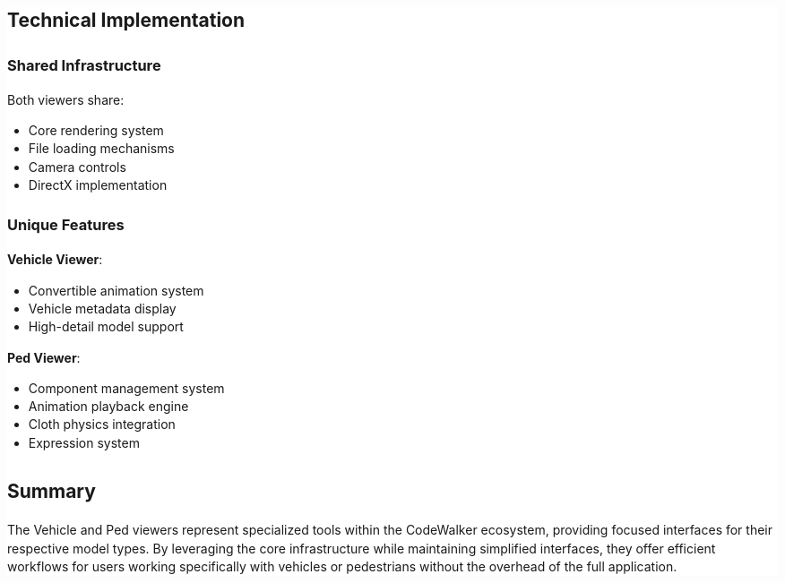 ## Technical Implementation

### Shared Infrastructure
Both viewers share:
- Core rendering system
- File loading mechanisms
- Camera controls
- DirectX implementation

### Unique Features
**Vehicle Viewer**:
- Convertible animation system
- Vehicle metadata display
- High-detail model support

**Ped Viewer**:
- Component management system
- Animation playback engine
- Cloth physics integration
- Expression system

## Summary

The Vehicle and Ped viewers represent specialized tools within the CodeWalker ecosystem, providing focused interfaces for their respective model types. By leveraging the core infrastructure while maintaining simplified interfaces, they offer efficient workflows for users working specifically with vehicles or pedestrians without the overhead of the full application.